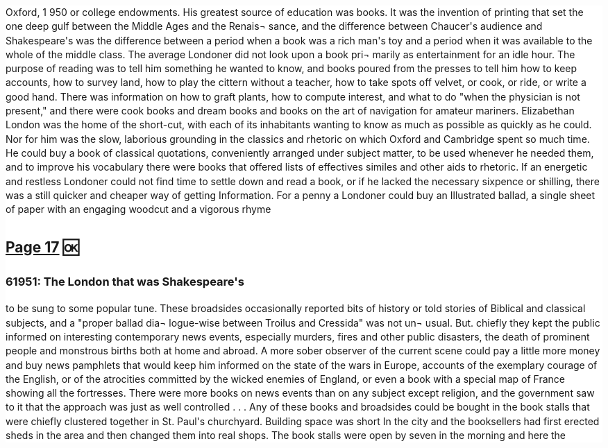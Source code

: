 Oxford, 1 950
or college endowments. His greatest source of education
was books. It was the invention of printing that set the
one deep gulf between the Middle Ages and the Renais¬
sance, and the difference between Chaucer's audience and
Shakespeare's was the difference between a period when
a book was a rich man's toy and a period when it was
available to the whole of the middle class.
The average Londoner did not look upon a book pri¬
marily as entertainment for an idle hour. The purpose
of reading was to tell him something he wanted to know,
and books poured from the presses to tell him how to
keep accounts, how to survey land, how to play the cittern
without a teacher, how to take spots off velvet, or cook,
or ride, or write a good hand. There was information on
how to graft plants, how to compute interest, and what
to do "when the physician is not present," and there were
cook books and dream books and books on the art of
navigation for amateur mariners.
Elizabethan London was the home of the short-cut, with
each of its inhabitants wanting to know as much as
possible as quickly as he could. Nor for him was the slow,
laborious grounding in the classics and rhetoric on which
Oxford and Cambridge spent so much time. He could buy
a book of classical quotations, conveniently arranged
under subject matter, to be used whenever he needed
them, and to improve his vocabulary there were books
that offered lists of effectives similes and other aids to
rhetoric.
If an energetic and restless Londoner could not find
time to settle down and read a book, or if he lacked the
necessary sixpence or shilling, there was a still quicker
and cheaper way of getting Information. For a penny a
Londoner could buy an Illustrated ballad, a single sheet
of paper with an engaging woodcut and a vigorous rhyme
## [Page 17](https://demo.humlab.umu.se/courier/061952engo.pdf#page=17) 🆗
### 61951: The London that was Shakespeare's
to be sung to some popular tune. These broadsides
occasionally reported bits of history or told stories of
Biblical and classical subjects, and a "proper ballad dia¬
logue-wise between Troilus and Cressida" was not un¬
usual. But. chiefly they kept the public informed on
interesting contemporary news events, especially murders,
fires and other public disasters, the death of prominent
people and monstrous births both at home and abroad.
A more sober observer of the current scene could pay a
little more money and buy news pamphlets that would
keep him informed on the state of the wars in Europe,
accounts of the exemplary courage of the English, or of
the atrocities committed by the wicked enemies of
England, or even a book with a special map of France
showing all the fortresses. There were more books on
news events than on any subject except religion, and the
government saw to it that the approach was just as well
controlled . . .
Any of these books and broadsides could be bought in
the book stalls that were chiefly clustered together in
St. Paul's churchyard. Building space was short In the
city and the booksellers had first erected sheds in the
area and then changed them into real shops. The book
stalls were open by seven in the morning and here the